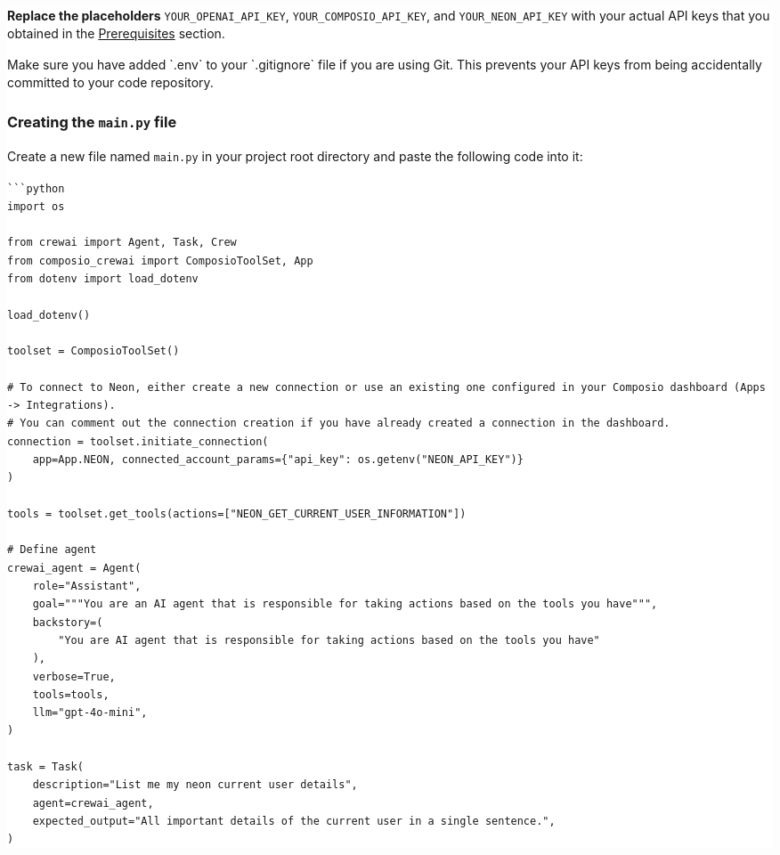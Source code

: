 **Replace the placeholders** `YOUR_OPENAI_API_KEY`, `YOUR_COMPOSIO_API_KEY`, and `YOUR_NEON_API_KEY` with your actual API keys that you obtained in the [Prerequisites](#prerequisites) section.

<Admonition type="note">
    Make sure you have added `.env` to your `.gitignore` file if you are using Git. This prevents your API keys from being accidentally committed to your code repository.
</Admonition>

### Creating the `main.py` file

Create a new file named `main.py` in your project root directory and paste the following code into it:

    ```python
    import os

    from crewai import Agent, Task, Crew
    from composio_crewai import ComposioToolSet, App
    from dotenv import load_dotenv

    load_dotenv()

    toolset = ComposioToolSet()

    # To connect to Neon, either create a new connection or use an existing one configured in your Composio dashboard (Apps -> Integrations).
    # You can comment out the connection creation if you have already created a connection in the dashboard.
    connection = toolset.initiate_connection(
        app=App.NEON, connected_account_params={"api_key": os.getenv("NEON_API_KEY")}
    )

    tools = toolset.get_tools(actions=["NEON_GET_CURRENT_USER_INFORMATION"])

    # Define agent
    crewai_agent = Agent(
        role="Assistant",
        goal="""You are an AI agent that is responsible for taking actions based on the tools you have""",
        backstory=(
            "You are AI agent that is responsible for taking actions based on the tools you have"
        ),
        verbose=True,
        tools=tools,
        llm="gpt-4o-mini",
    )

    task = Task(
        description="List me my neon current user details",
        agent=crewai_agent,
        expected_output="All important details of the current user in a single sentence.",
    )
